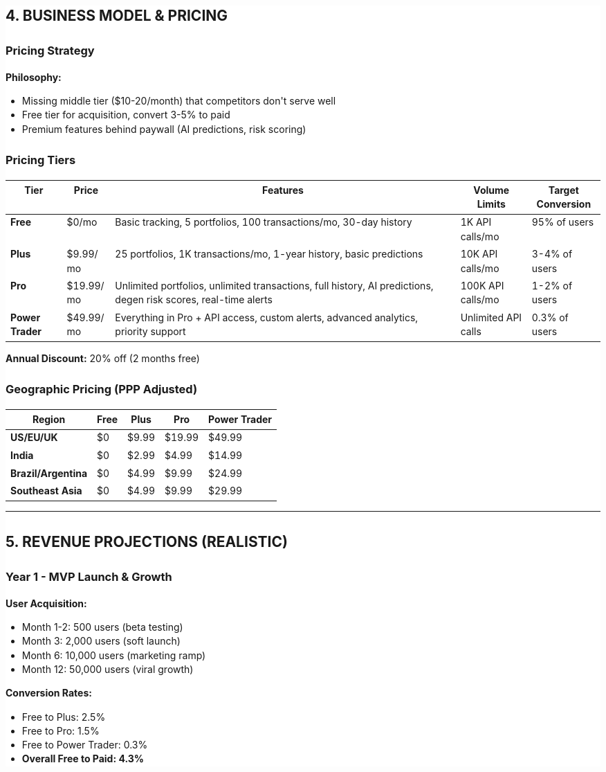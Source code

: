## 4. BUSINESS MODEL & PRICING

### Pricing Strategy

**Philosophy:**
- Missing middle tier ($10-20/month) that competitors don't serve well
- Free tier for acquisition, convert 3-5% to paid
- Premium features behind paywall (AI predictions, risk scoring)

### Pricing Tiers

| Tier | Price | Features | Volume Limits | Target Conversion |
|------|-------|----------|---------------|-------------------|
| **Free** | $0/mo | Basic tracking, 5 portfolios, 100 transactions/mo, 30-day history | 1K API calls/mo | 95% of users |
| **Plus** | $9.99/mo | 25 portfolios, 1K transactions/mo, 1-year history, basic predictions | 10K API calls/mo | 3-4% of users |
| **Pro** | $19.99/mo | Unlimited portfolios, unlimited transactions, full history, AI predictions, degen risk scores, real-time alerts | 100K API calls/mo | 1-2% of users |
| **Power Trader** | $49.99/mo | Everything in Pro + API access, custom alerts, advanced analytics, priority support | Unlimited API calls | 0.3% of users |

**Annual Discount:** 20% off (2 months free)

### Geographic Pricing (PPP Adjusted)

| Region | Free | Plus | Pro | Power Trader |
|--------|------|------|-----|--------------|
| **US/EU/UK** | $0 | $9.99 | $19.99 | $49.99 |
| **India** | $0 | $2.99 | $4.99 | $14.99 |
| **Brazil/Argentina** | $0 | $4.99 | $9.99 | $24.99 |
| **Southeast Asia** | $0 | $4.99 | $9.99 | $29.99 |

---

## 5. REVENUE PROJECTIONS (REALISTIC)

### Year 1 - MVP Launch & Growth

**User Acquisition:**
- Month 1-2: 500 users (beta testing)
- Month 3: 2,000 users (soft launch)
- Month 6: 10,000 users (marketing ramp)
- Month 12: 50,000 users (viral growth)

**Conversion Rates:**
- Free to Plus: 2.5%
- Free to Pro: 1.5%
- Free to Power Trader: 0.3%
- **Overall Free to Paid: 4.3%**
